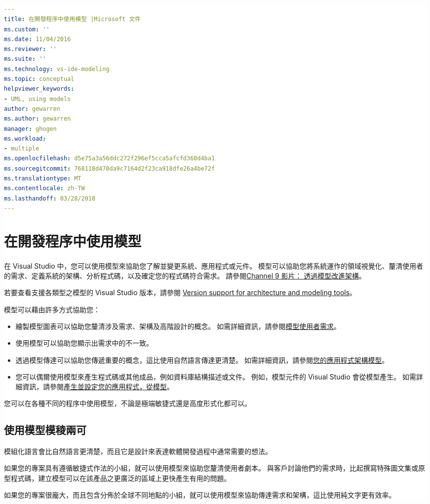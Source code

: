 ```yaml
---
title: 在開發程序中使用模型 |Microsoft 文件
ms.custom: ''
ms.date: 11/04/2016
ms.reviewer: ''
ms.suite: ''
ms.technology: vs-ide-modeling
ms.topic: conceptual
helpviewer_keywords:
- UML, using models
author: gewarren
ms.author: gewarren
manager: ghogen
ms.workload:
- multiple
ms.openlocfilehash: d5e75a3a56ddc272f296ef5cca5afcfd360d4ba1
ms.sourcegitcommit: 768118d470da9c7164d2f23ca918dfe26a4be72f
ms.translationtype: MT
ms.contentlocale: zh-TW
ms.lasthandoff: 03/28/2018
---
```

# <a name="use-models-in-your-development-process"></a>在開發程序中使用模型

在 Visual Studio 中，您可以使用模型來協助您了解並變更系統、應用程式或元件。 模型可以協助您將系統運作的領域視覺化、釐清使用者的需求、定義系統的架構、分析程式碼，以及確定您的程式碼符合需求。 請參閱[Channel 9 影片： 透過模型改進架構](http://go.microsoft.com/fwlink/?LinkID=252078)。

若要查看支援各類型之模型的 Visual Studio 版本，請參閱 [Version support for architecture and modeling tools](../modeling/what-s-new-for-design-in-visual-studio.md#VersionSupport)。

模型可以藉由許多方式協助您：

- 繪製模型圖表可以協助您釐清涉及需求、架構及高階設計的概念。 如需詳細資訊，請參閱[模型使用者需求](../modeling/model-user-requirements.md)。

- 使用模型可以協助您顯示出需求中的不一致。

- 透過模型傳達可以協助您傳遞重要的概念，這比使用自然語言傳達更清楚。 如需詳細資訊，請參閱[您的應用程式架構模型](../modeling/model-your-app-s-architecture.md)。

- 您可以偶爾使用模型來產生程式碼或其他成品，例如資料庫結構描述或文件。 例如，模型元件的 Visual Studio 會從模型產生。 如需詳細資訊，請參閱[產生並設定您的應用程式，從模型](../modeling/generate-and-configure-your-app-from-models.md)。

您可以在各種不同的程序中使用模型，不論是極端敏捷式還是高度形式化都可以。

## <a name="use-models-to-reduce-ambiguity"></a>使用模型模稜兩可

模組化語言會比自然語言更清楚，而且它是設計來表達軟體開發過程中通常需要的想法。

如果您的專案具有遵循敏捷式作法的小組，就可以使用模型來協助您釐清使用者劇本。 與客戶討論他們的需求時，比起撰寫特殊圖文集或原型程式碼，建立模型可以在該產品之更廣泛的區域上更快產生有用的問題。

如果您的專案很龐大，而且包含分佈於全球不同地點的小組，就可以使用模型來協助傳達需求和架構，這比使用純文字更有效率。

